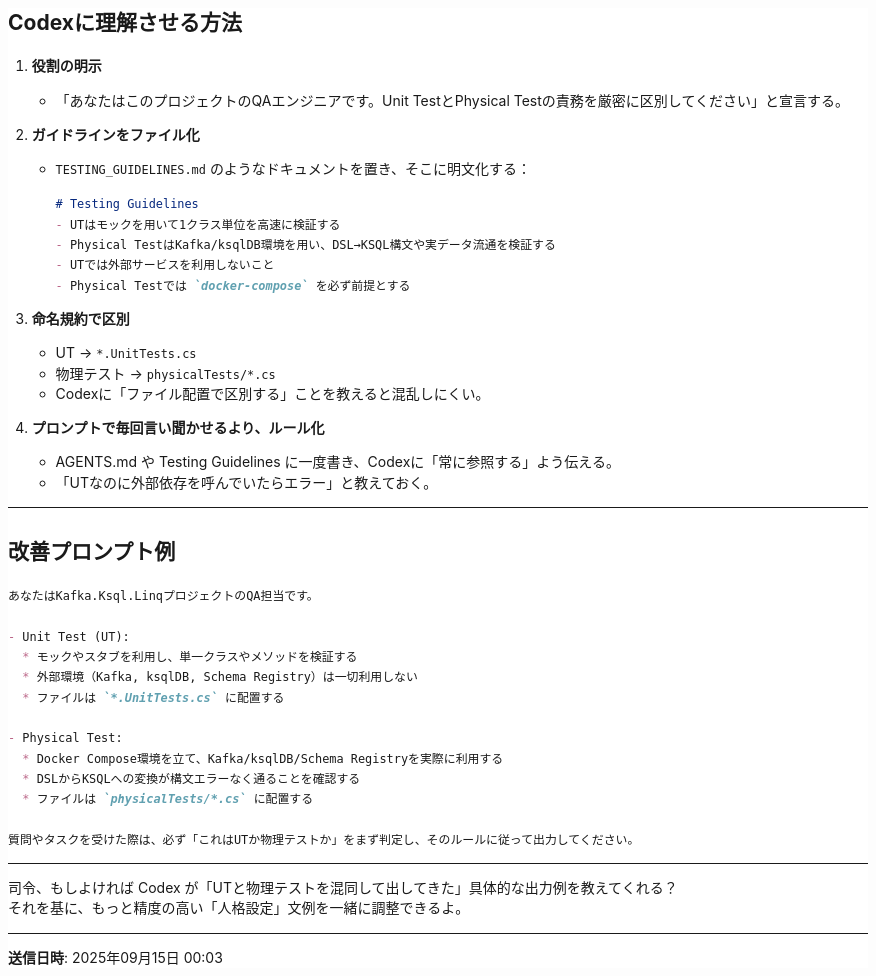 ## Codexに理解させる方法

1. **役割の明示**  
   - 「あなたはこのプロジェクトのQAエンジニアです。Unit TestとPhysical Testの責務を厳密に区別してください」と宣言する。

2. **ガイドラインをファイル化**  
   - `TESTING_GUIDELINES.md` のようなドキュメントを置き、そこに明文化する：
     ```md
     # Testing Guidelines
     - UTはモックを用いて1クラス単位を高速に検証する
     - Physical TestはKafka/ksqlDB環境を用い、DSL→KSQL構文や実データ流通を検証する
     - UTでは外部サービスを利用しないこと
     - Physical Testでは `docker-compose` を必ず前提とする
     ```

3. **命名規約で区別**  
   - UT → `*.UnitTests.cs`  
   - 物理テスト → `physicalTests/*.cs`  
   - Codexに「ファイル配置で区別する」ことを教えると混乱しにくい。

4. **プロンプトで毎回言い聞かせるより、ルール化**  
   - AGENTS.md や Testing Guidelines に一度書き、Codexに「常に参照する」よう伝える。  
   - 「UTなのに外部依存を呼んでいたらエラー」と教えておく。

---

## 改善プロンプト例

```md
あなたはKafka.Ksql.LinqプロジェクトのQA担当です。

- Unit Test (UT):
  * モックやスタブを利用し、単一クラスやメソッドを検証する
  * 外部環境（Kafka, ksqlDB, Schema Registry）は一切利用しない
  * ファイルは `*.UnitTests.cs` に配置する

- Physical Test:
  * Docker Compose環境を立て、Kafka/ksqlDB/Schema Registryを実際に利用する
  * DSLからKSQLへの変換が構文エラーなく通ることを確認する
  * ファイルは `physicalTests/*.cs` に配置する

質問やタスクを受けた際は、必ず「これはUTか物理テストか」をまず判定し、そのルールに従って出力してください。
```

---

司令、もしよければ Codex が「UTと物理テストを混同して出してきた」具体的な出力例を教えてくれる？  
それを基に、もっと精度の高い「人格設定」文例を一緒に調整できるよ。  

---

**送信日時**: 2025年09月15日 00:03
